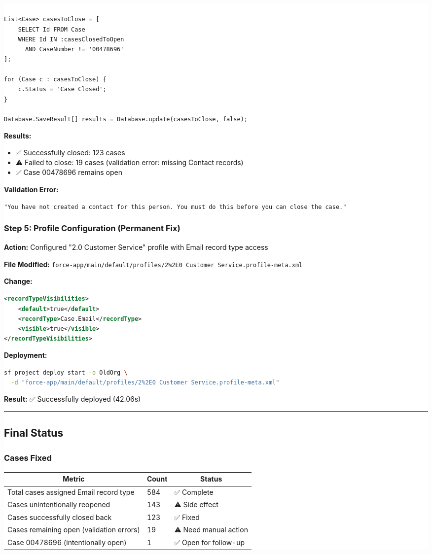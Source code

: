 ```apex

List<Case> casesToClose = [
    SELECT Id FROM Case
    WHERE Id IN :casesClosedToOpen
      AND CaseNumber != '00478696'
];

for (Case c : casesToClose) {
    c.Status = 'Case Closed';
}

Database.SaveResult[] results = Database.update(casesToClose, false);
```

**Results:**
- ✅ Successfully closed: 123 cases
- ⚠️ Failed to close: 19 cases (validation error: missing Contact records)
- ✅ Case 00478696 remains open

**Validation Error:**
```
"You have not created a contact for this person. You must do this before you can close the case."
```

### Step 5: Profile Configuration (Permanent Fix)

**Action:** Configured "2.0 Customer Service" profile with Email record type access

**File Modified:** `force-app/main/default/profiles/2%2E0 Customer Service.profile-meta.xml`

**Change:**
```xml
<recordTypeVisibilities>
    <default>true</default>
    <recordType>Case.Email</recordType>
    <visible>true</visible>
</recordTypeVisibilities>
```

**Deployment:**
```bash
sf project deploy start -o OldOrg \
  -d "force-app/main/default/profiles/2%2E0 Customer Service.profile-meta.xml"
```

**Result:** ✅ Successfully deployed (42.06s)

---

## Final Status

### Cases Fixed

| Metric | Count | Status |
|--------|-------|--------|
| Total cases assigned Email record type | 584 | ✅ Complete |
| Cases unintentionally reopened | 143 | ⚠️ Side effect |
| Cases successfully closed back | 123 | ✅ Fixed |
| Cases remaining open (validation errors) | 19 | ⚠️ Need manual action |
| Case 00478696 (intentionally open) | 1 | ✅ Open for follow-up |

